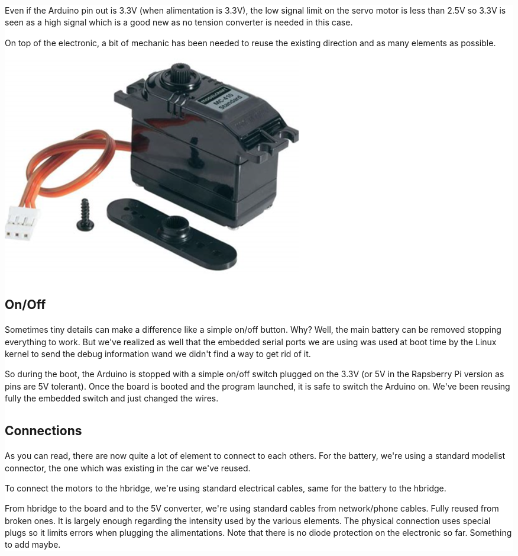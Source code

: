 Even if the Arduino pin out is 3.3V (when alimentation is 3.3V), the low signal limit on the servo motor is less than 2.5V so 3.3V is seen as a high signal which is a good new as no tension converter is needed in this case.

On top of the electronic, a bit of mechanic has been needed to reuse the existing direction and as many elements as possible.

![servo](/docs/servomc410.png)

## On/Off

Sometimes tiny details can make a difference like a simple on/off button. Why? Well, the main battery can be removed stopping everything to work. But we've realized as well that the embedded serial ports we are using was used at boot time by the Linux kernel to send the debug information wand we didn't find a way to get rid of it.

So during the boot, the Arduino is stopped with a simple on/off switch plugged on the 3.3V (or 5V in the Rapsberry Pi version as pins are 5V tolerant). Once the board is booted and the program launched, it is safe to switch the Arduino on. We've been reusing fully the embedded switch and just changed the wires.

## Connections

As you can read, there are now quite a lot of element to connect to each others. For the battery, we're using a standard modelist connector, the one which was existing in the car we've reused.

To connect the motors to the hbridge, we're using standard electrical cables, same for the battery to the hbridge.

From hbridge to the board and to the 5V converter, we're using standard cables from network/phone cables. Fully reused from broken ones. It is largely enough regarding the intensity used by the various elements. The physical connection uses special plugs so it limits errors when plugging the alimentations. Note that there is no diode protection on the electronic so far. Something to add maybe.
